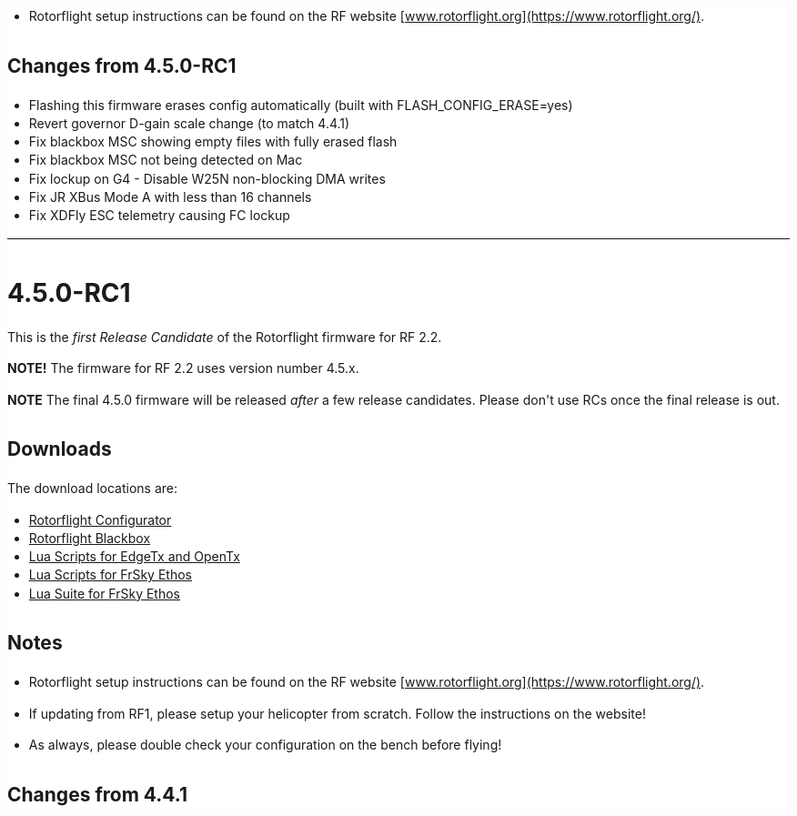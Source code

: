 - Rotorflight setup instructions can be found on the RF website [www.rotorflight.org](https://www.rotorflight.org/).

## Changes from 4.5.0-RC1

- Flashing this firmware erases config automatically (built with FLASH_CONFIG_ERASE=yes)
- Revert governor D-gain scale change (to match 4.4.1)
- Fix blackbox MSC showing empty files with fully erased flash
- Fix blackbox MSC not being detected on Mac
- Fix lockup on G4 - Disable W25N non-blocking DMA writes
- Fix JR XBus Mode A with less than 16 channels
- Fix XDFly ESC telemetry causing FC lockup


***

# 4.5.0-RC1

This is the _first Release Candidate_ of the Rotorflight firmware for RF 2.2.

**NOTE!** The firmware for RF 2.2 uses version number 4.5.x.

**NOTE** The final 4.5.0 firmware will be released _after_ a few release candidates. Please don't use RCs once the final release is out.

## Downloads

The download locations are:

- [Rotorflight Configurator](https://github.com/rotorflight/rotorflight-configurator/releases/tag/release/2.2.0-RC1)
- [Rotorflight Blackbox](https://github.com/rotorflight/rotorflight-blackbox/releases/tag/release/2.2.0-RC1)
- [Lua Scripts for EdgeTx and OpenTx](https://github.com/rotorflight/rotorflight-lua-scripts/releases/tag/release/2.2.0-RC1)
- [Lua Scripts for FrSky Ethos](https://github.com/rotorflight/rotorflight-lua-ethos/releases/tag/release/2.2.0-RC1)
- [Lua Suite for FrSky Ethos](https://github.com/rotorflight/rotorflight-lua-ethos-suite/releases/tag/release/2.2.0-RC1)

## Notes

- Rotorflight setup instructions can be found on the RF website [www.rotorflight.org](https://www.rotorflight.org/).

- If updating from RF1, please setup your helicopter from scratch. Follow the instructions on the website!

- As always, please double check your configuration on the bench before flying!

## Changes from 4.4.1
